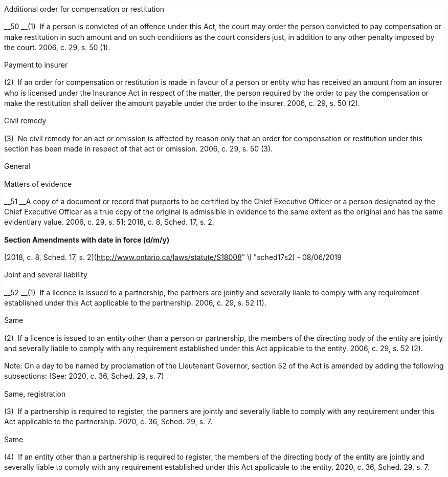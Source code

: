 Additional order for compensation or restitution

<a id="BK60"></a>__50 __\(1\)  If a person is convicted of an offence under this Act, the court may order the person convicted to pay compensation or make restitution in such amount and on such conditions as the court considers just, in addition to any other penalty imposed by the court\.  2006, c\. 29, s\. 50 \(1\)\.

Payment to insurer

\(2\)  If an order for compensation or restitution is made in favour of a person or entity who has received an amount from an insurer who is licensed under the Insurance Act in respect of the matter, the person required by the order to pay the compensation or make the restitution shall deliver the amount payable under the order to the insurer\.  2006, c\. 29, s\. 50 \(2\)\.

Civil remedy

\(3\)  No civil remedy for an act or omission is affected by reason only that an order for compensation or restitution under this section has been made in respect of that act or omission\.  2006, c\. 29, s\. 50 \(3\)\.

<a id="BK61"></a>General

Matters of evidence

<a id="BK62"></a>__51 __A copy of a document or record that purports to be certified by the Chief Executive Officer or a person designated by the Chief Executive Officer as a true copy of the original is admissible in evidence to the same extent as the original and has the same evidentiary value\.  2006, c\. 29, s\. 51; 2018, c\. 8, Sched\. 17, s\. 2\.

__Section Amendments with date in force \(d/m/y\)__

[2018, c\. 8, Sched\. 17, s\. 2](http://www.ontario.ca/laws/statute/S18008" \l "sched17s2) \- 08/06/2019

Joint and several liability

<a id="BK63"></a>__52 __\(1\)  If a licence is issued to a partnership, the partners are jointly and severally liable to comply with any requirement established under this Act applicable to the partnership\.  2006, c\. 29, s\. 52 \(1\)\.

Same 

\(2\)  If a licence is issued to an entity other than a person or partnership, the members of the directing body of the entity are jointly and severally liable to comply with any requirement established under this Act applicable to the entity\.  2006, c\. 29, s\. 52 \(2\)\.

Note: On a day to be named by proclamation of the Lieutenant Governor, section 52 of the Act is amended by adding the following subsections: \(See: 2020, c\. 36, Sched\. 29, s\. 7\)

Same, registration

\(3\)  If a partnership is required to register, the partners are jointly and severally liable to comply with any requirement under this Act applicable to the partnership\. 2020, c\. 36, Sched\. 29, s\. 7\.

Same

\(4\)  If an entity other than a partnership is required to register, the members of the directing body of the entity are jointly and severally liable to comply with any requirement established under this Act applicable to the entity\. 2020, c\. 36, Sched\. 29, s\. 7\.
